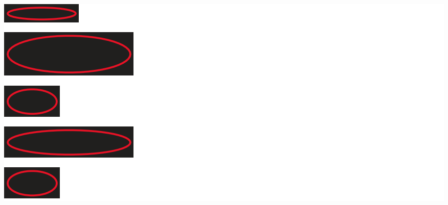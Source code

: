 ![image39](resources/92a8a6966df34517ac188dbcea2e15da.png)

![image40](resources/32cf69ac4b87447d8ae14378b6223d6e.png)

![image41](resources/3270e5cefc32491bac35424566ccc738.png)

![image42](resources/598438f81cef4d06b5ed57ddc0714e71.png)

![image43](resources/04e9c08bbf9c4102bb0a95b2b4079a5e.png)

